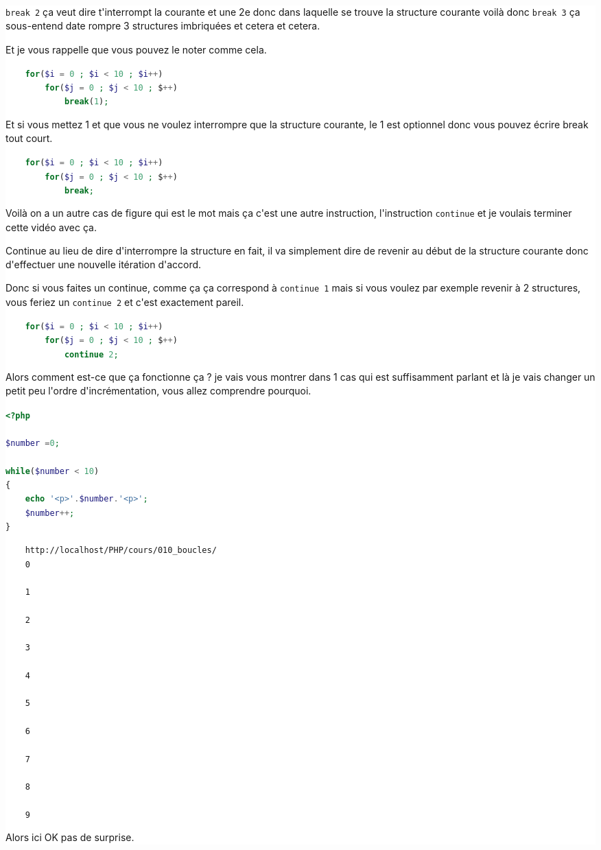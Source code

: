 `break 2` ça veut dire t'interrompt la courante et une 2e donc dans laquelle se trouve la structure courante voilà donc `break 3` ça sous-entend date rompre 3 structures imbriquées et cetera et cetera. 

Et je vous rappelle que vous pouvez le noter comme cela.
```php
	for($i = 0 ; $i < 10 ; $i++)
		for($j = 0 ; $j < 10 ; $++)
			break(1);
```
Et si vous mettez 1 et que vous ne voulez interrompre que la structure courante, le 1 est optionnel donc vous pouvez écrire break tout court.
```php
	for($i = 0 ; $i < 10 ; $i++)
		for($j = 0 ; $j < 10 ; $++)
			break;
```
Voilà on a un autre cas de figure qui est le mot mais ça c'est une autre instruction, l'instruction `continue` et je voulais terminer cette vidéo avec ça. 

Continue au lieu de dire d'interrompre la structure en fait, il va simplement dire de revenir au début de la structure courante donc d'effectuer une nouvelle itération d'accord. 

Donc si vous faites un continue, comme ça ça correspond à `continue 1` mais si vous voulez par exemple revenir à 2 structures, vous feriez un `continue 2` et c'est exactement pareil. 
```php
	for($i = 0 ; $i < 10 ; $i++)
		for($j = 0 ; $j < 10 ; $++)
			continue 2;
```
Alors comment est-ce que ça fonctionne ça ? je vais vous montrer dans 1 cas qui est suffisamment parlant et là je vais changer un petit peu l'ordre d'incrémentation, vous allez comprendre pourquoi. 
```php
<?php

$number =0;

while($number < 10)
{
	echo '<p>'.$number.'<p>';
	$number++;
}
```
```txt
	http://localhost/PHP/cours/010_boucles/
	0

	1

	2

	3

	4

	5

	6

	7

	8

	9
```
Alors ici OK pas de surprise.
